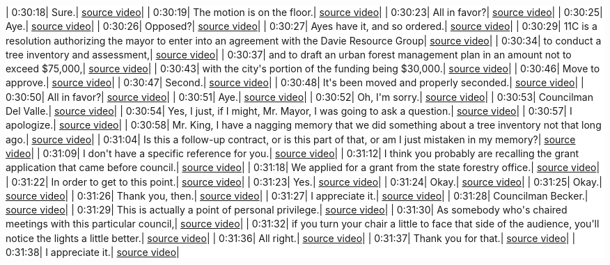 | 0:30:18| Sure.| [source video](https://archive.org/details/citycouncil110111?start=1818)|
| 0:30:19| The motion is on the floor.| [source video](https://archive.org/details/citycouncil110111?start=1819)|
| 0:30:23| All in favor?| [source video](https://archive.org/details/citycouncil110111?start=1823)|
| 0:30:25| Aye.| [source video](https://archive.org/details/citycouncil110111?start=1825)|
| 0:30:26| Opposed?| [source video](https://archive.org/details/citycouncil110111?start=1826)|
| 0:30:27| Ayes have it, and so ordered.| [source video](https://archive.org/details/citycouncil110111?start=1827)|
| 0:30:29| 11C is a resolution authorizing the mayor to enter into an agreement with the Davie Resource Group| [source video](https://archive.org/details/citycouncil110111?start=1829)|
| 0:30:34| to conduct a tree inventory and assessment,| [source video](https://archive.org/details/citycouncil110111?start=1834)|
| 0:30:37| and to draft an urban forest management plan in an amount not to exceed $75,000,| [source video](https://archive.org/details/citycouncil110111?start=1837)|
| 0:30:43| with the city's portion of the funding being $30,000.| [source video](https://archive.org/details/citycouncil110111?start=1843)|
| 0:30:46| Move to approve.| [source video](https://archive.org/details/citycouncil110111?start=1846)|
| 0:30:47| Second.| [source video](https://archive.org/details/citycouncil110111?start=1847)|
| 0:30:48| It's been moved and properly seconded.| [source video](https://archive.org/details/citycouncil110111?start=1848)|
| 0:30:50| All in favor?| [source video](https://archive.org/details/citycouncil110111?start=1850)|
| 0:30:51| Aye.| [source video](https://archive.org/details/citycouncil110111?start=1851)|
| 0:30:52| Oh, I'm sorry.| [source video](https://archive.org/details/citycouncil110111?start=1852)|
| 0:30:53| Councilman Del Valle.| [source video](https://archive.org/details/citycouncil110111?start=1853)|
| 0:30:54| Yes, I just, if I might, Mr. Mayor, I was going to ask a question.| [source video](https://archive.org/details/citycouncil110111?start=1854)|
| 0:30:57| I apologize.| [source video](https://archive.org/details/citycouncil110111?start=1857)|
| 0:30:58| Mr. King, I have a nagging memory that we did something about a tree inventory not that long ago.| [source video](https://archive.org/details/citycouncil110111?start=1858)|
| 0:31:04| Is this a follow-up contract, or is this part of that, or am I just mistaken in my memory?| [source video](https://archive.org/details/citycouncil110111?start=1864)|
| 0:31:09| I don't have a specific reference for you.| [source video](https://archive.org/details/citycouncil110111?start=1869)|
| 0:31:12| I think you probably are recalling the grant application that came before council.| [source video](https://archive.org/details/citycouncil110111?start=1872)|
| 0:31:18| We applied for a grant from the state forestry office.| [source video](https://archive.org/details/citycouncil110111?start=1878)|
| 0:31:22| In order to get to this point.| [source video](https://archive.org/details/citycouncil110111?start=1882)|
| 0:31:23| Yes.| [source video](https://archive.org/details/citycouncil110111?start=1883)|
| 0:31:24| Okay.| [source video](https://archive.org/details/citycouncil110111?start=1884)|
| 0:31:25| Okay.| [source video](https://archive.org/details/citycouncil110111?start=1885)|
| 0:31:26| Thank you, then.| [source video](https://archive.org/details/citycouncil110111?start=1886)|
| 0:31:27| I appreciate it.| [source video](https://archive.org/details/citycouncil110111?start=1887)|
| 0:31:28| Councilman Becker.| [source video](https://archive.org/details/citycouncil110111?start=1888)|
| 0:31:29| This is actually a point of personal privilege.| [source video](https://archive.org/details/citycouncil110111?start=1889)|
| 0:31:30| As somebody who's chaired meetings with this particular council,| [source video](https://archive.org/details/citycouncil110111?start=1890)|
| 0:31:32| if you turn your chair a little to face that side of the audience, you'll notice the lights a little better.| [source video](https://archive.org/details/citycouncil110111?start=1892)|
| 0:31:36| All right.| [source video](https://archive.org/details/citycouncil110111?start=1896)|
| 0:31:37| Thank you for that.| [source video](https://archive.org/details/citycouncil110111?start=1897)|
| 0:31:38| I appreciate it.| [source video](https://archive.org/details/citycouncil110111?start=1898)|